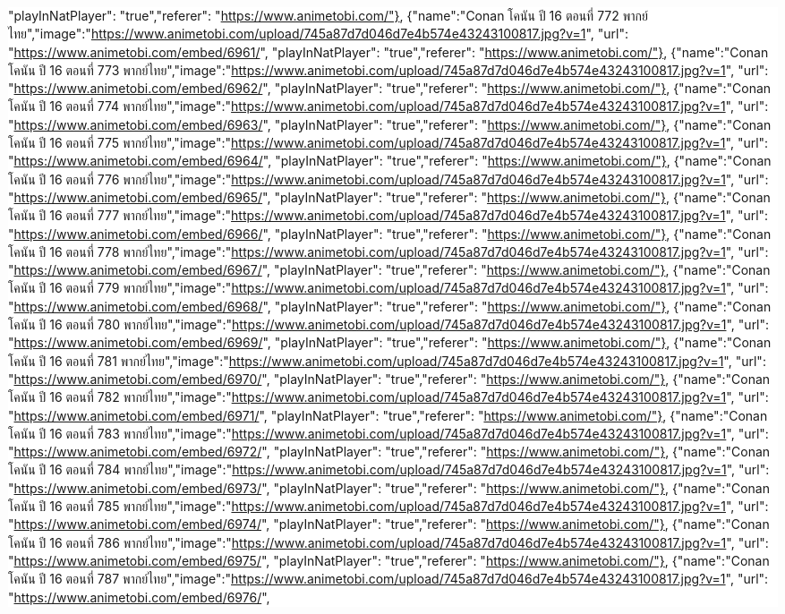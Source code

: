 "playInNatPlayer": "true","referer": "https://www.animetobi.com/"},
{"name":"Conan โคนัน ปี 16 ตอนที่ 772 พากย์ไทย","image":"https://www.animetobi.com/upload/745a87d7d046d7e4b574e43243100817.jpg?v=1",
"url": "https://www.animetobi.com/embed/6961/",
"playInNatPlayer": "true","referer": "https://www.animetobi.com/"},
{"name":"Conan โคนัน ปี 16 ตอนที่ 773 พากย์ไทย","image":"https://www.animetobi.com/upload/745a87d7d046d7e4b574e43243100817.jpg?v=1",
"url": "https://www.animetobi.com/embed/6962/",
"playInNatPlayer": "true","referer": "https://www.animetobi.com/"},
{"name":"Conan โคนัน ปี 16 ตอนที่ 774 พากย์ไทย","image":"https://www.animetobi.com/upload/745a87d7d046d7e4b574e43243100817.jpg?v=1",
"url": "https://www.animetobi.com/embed/6963/",
"playInNatPlayer": "true","referer": "https://www.animetobi.com/"},
{"name":"Conan โคนัน ปี 16 ตอนที่ 775 พากย์ไทย","image":"https://www.animetobi.com/upload/745a87d7d046d7e4b574e43243100817.jpg?v=1",
"url": "https://www.animetobi.com/embed/6964/",
"playInNatPlayer": "true","referer": "https://www.animetobi.com/"},
{"name":"Conan โคนัน ปี 16 ตอนที่ 776 พากย์ไทย","image":"https://www.animetobi.com/upload/745a87d7d046d7e4b574e43243100817.jpg?v=1",
"url": "https://www.animetobi.com/embed/6965/",
"playInNatPlayer": "true","referer": "https://www.animetobi.com/"},
{"name":"Conan โคนัน ปี 16 ตอนที่ 777 พากย์ไทย","image":"https://www.animetobi.com/upload/745a87d7d046d7e4b574e43243100817.jpg?v=1",
"url": "https://www.animetobi.com/embed/6966/",
"playInNatPlayer": "true","referer": "https://www.animetobi.com/"},
{"name":"Conan โคนัน ปี 16 ตอนที่ 778 พากย์ไทย","image":"https://www.animetobi.com/upload/745a87d7d046d7e4b574e43243100817.jpg?v=1",
"url": "https://www.animetobi.com/embed/6967/",
"playInNatPlayer": "true","referer": "https://www.animetobi.com/"},
{"name":"Conan โคนัน ปี 16 ตอนที่ 779 พากย์ไทย","image":"https://www.animetobi.com/upload/745a87d7d046d7e4b574e43243100817.jpg?v=1",
"url": "https://www.animetobi.com/embed/6968/",
"playInNatPlayer": "true","referer": "https://www.animetobi.com/"},
{"name":"Conan โคนัน ปี 16 ตอนที่ 780 พากย์ไทย","image":"https://www.animetobi.com/upload/745a87d7d046d7e4b574e43243100817.jpg?v=1",
"url": "https://www.animetobi.com/embed/6969/",
"playInNatPlayer": "true","referer": "https://www.animetobi.com/"},
{"name":"Conan โคนัน ปี 16 ตอนที่ 781 พากย์ไทย","image":"https://www.animetobi.com/upload/745a87d7d046d7e4b574e43243100817.jpg?v=1",
"url": "https://www.animetobi.com/embed/6970/",
"playInNatPlayer": "true","referer": "https://www.animetobi.com/"},
{"name":"Conan โคนัน ปี 16 ตอนที่ 782 พากย์ไทย","image":"https://www.animetobi.com/upload/745a87d7d046d7e4b574e43243100817.jpg?v=1",
"url": "https://www.animetobi.com/embed/6971/",
"playInNatPlayer": "true","referer": "https://www.animetobi.com/"},
{"name":"Conan โคนัน ปี 16 ตอนที่ 783 พากย์ไทย","image":"https://www.animetobi.com/upload/745a87d7d046d7e4b574e43243100817.jpg?v=1",
"url": "https://www.animetobi.com/embed/6972/",
"playInNatPlayer": "true","referer": "https://www.animetobi.com/"},
{"name":"Conan โคนัน ปี 16 ตอนที่ 784 พากย์ไทย","image":"https://www.animetobi.com/upload/745a87d7d046d7e4b574e43243100817.jpg?v=1",
"url": "https://www.animetobi.com/embed/6973/",
"playInNatPlayer": "true","referer": "https://www.animetobi.com/"},
{"name":"Conan โคนัน ปี 16 ตอนที่ 785 พากย์ไทย","image":"https://www.animetobi.com/upload/745a87d7d046d7e4b574e43243100817.jpg?v=1",
"url": "https://www.animetobi.com/embed/6974/",
"playInNatPlayer": "true","referer": "https://www.animetobi.com/"},
{"name":"Conan โคนัน ปี 16 ตอนที่ 786 พากย์ไทย","image":"https://www.animetobi.com/upload/745a87d7d046d7e4b574e43243100817.jpg?v=1",
"url": "https://www.animetobi.com/embed/6975/",
"playInNatPlayer": "true","referer": "https://www.animetobi.com/"},
{"name":"Conan โคนัน ปี 16 ตอนที่ 787 พากย์ไทย","image":"https://www.animetobi.com/upload/745a87d7d046d7e4b574e43243100817.jpg?v=1",
"url": "https://www.animetobi.com/embed/6976/",